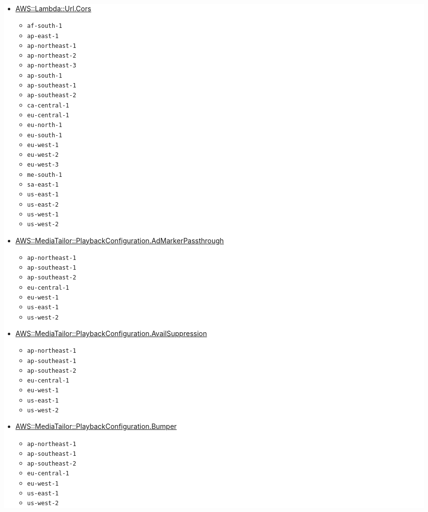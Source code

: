 - [AWS::Lambda::Url.Cors](http://docs.aws.amazon.com/AWSCloudFormation/latest/UserGuide/aws-properties-lambda-url-cors.html)
  - `af-south-1`
  - `ap-east-1`
  - `ap-northeast-1`
  - `ap-northeast-2`
  - `ap-northeast-3`
  - `ap-south-1`
  - `ap-southeast-1`
  - `ap-southeast-2`
  - `ca-central-1`
  - `eu-central-1`
  - `eu-north-1`
  - `eu-south-1`
  - `eu-west-1`
  - `eu-west-2`
  - `eu-west-3`
  - `me-south-1`
  - `sa-east-1`
  - `us-east-1`
  - `us-east-2`
  - `us-west-1`
  - `us-west-2`

- [AWS::MediaTailor::PlaybackConfiguration.AdMarkerPassthrough](http://docs.aws.amazon.com/AWSCloudFormation/latest/UserGuide/aws-properties-mediatailor-playbackconfiguration-admarkerpassthrough.html)
  - `ap-northeast-1`
  - `ap-southeast-1`
  - `ap-southeast-2`
  - `eu-central-1`
  - `eu-west-1`
  - `us-east-1`
  - `us-west-2`

- [AWS::MediaTailor::PlaybackConfiguration.AvailSuppression](http://docs.aws.amazon.com/AWSCloudFormation/latest/UserGuide/aws-properties-mediatailor-playbackconfiguration-availsuppression.html)
  - `ap-northeast-1`
  - `ap-southeast-1`
  - `ap-southeast-2`
  - `eu-central-1`
  - `eu-west-1`
  - `us-east-1`
  - `us-west-2`

- [AWS::MediaTailor::PlaybackConfiguration.Bumper](http://docs.aws.amazon.com/AWSCloudFormation/latest/UserGuide/aws-properties-mediatailor-playbackconfiguration-bumper.html)
  - `ap-northeast-1`
  - `ap-southeast-1`
  - `ap-southeast-2`
  - `eu-central-1`
  - `eu-west-1`
  - `us-east-1`
  - `us-west-2`
